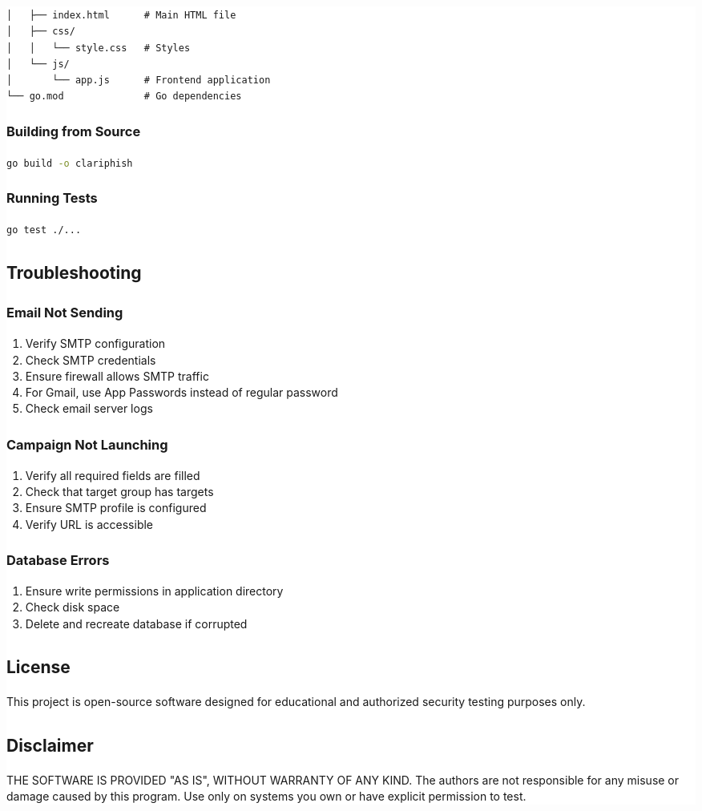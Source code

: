 ```
│   ├── index.html      # Main HTML file
│   ├── css/
│   │   └── style.css   # Styles
│   └── js/
│       └── app.js      # Frontend application
└── go.mod              # Go dependencies
```

### Building from Source

```bash
go build -o clariphish
```

### Running Tests

```bash
go test ./...
```

## Troubleshooting

### Email Not Sending

1. Verify SMTP configuration
2. Check SMTP credentials
3. Ensure firewall allows SMTP traffic
4. For Gmail, use App Passwords instead of regular password
5. Check email server logs

### Campaign Not Launching

1. Verify all required fields are filled
2. Check that target group has targets
3. Ensure SMTP profile is configured
4. Verify URL is accessible

### Database Errors

1. Ensure write permissions in application directory
2. Check disk space
3. Delete and recreate database if corrupted

## License

This project is open-source software designed for educational and authorized security testing purposes only.

## Disclaimer

THE SOFTWARE IS PROVIDED "AS IS", WITHOUT WARRANTY OF ANY KIND. The authors are not responsible for any misuse or damage caused by this program. Use only on systems you own or have explicit permission to test.
